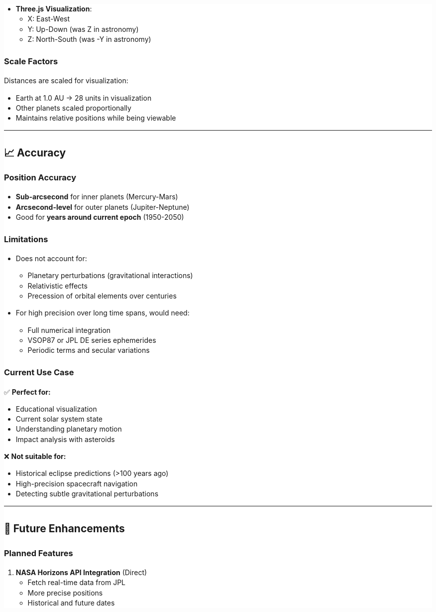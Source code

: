 - **Three.js Visualization**: 
  - X: East-West
  - Y: Up-Down (was Z in astronomy)
  - Z: North-South (was -Y in astronomy)

### Scale Factors
Distances are scaled for visualization:
- Earth at 1.0 AU → 28 units in visualization
- Other planets scaled proportionally
- Maintains relative positions while being viewable

---

## 📈 Accuracy

### Position Accuracy
- **Sub-arcsecond** for inner planets (Mercury-Mars)
- **Arcsecond-level** for outer planets (Jupiter-Neptune)
- Good for **years around current epoch** (1950-2050)

### Limitations
- Does not account for:
  - Planetary perturbations (gravitational interactions)
  - Relativistic effects
  - Precession of orbital elements over centuries
  
- For high precision over long time spans, would need:
  - Full numerical integration
  - VSOP87 or JPL DE series ephemerides
  - Periodic terms and secular variations

### Current Use Case
✅ **Perfect for:**
- Educational visualization
- Current solar system state
- Understanding planetary motion
- Impact analysis with asteroids

❌ **Not suitable for:**
- Historical eclipse predictions (>100 years ago)
- High-precision spacecraft navigation
- Detecting subtle gravitational perturbations

---

## 🚀 Future Enhancements

### Planned Features

1. **NASA Horizons API Integration** (Direct)
   - Fetch real-time data from JPL
   - More precise positions
   - Historical and future dates
